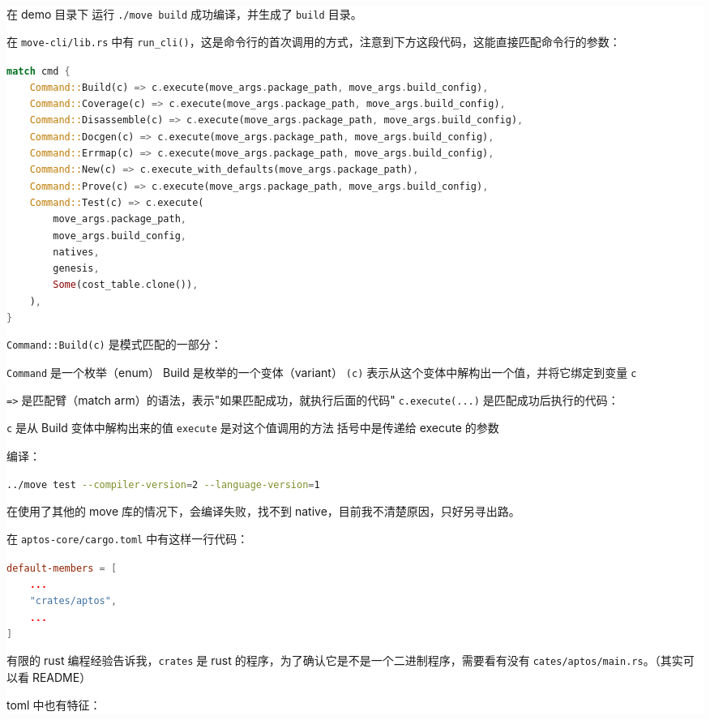 在 demo 目录下 运行 `./move build` 成功编译，并生成了 `build` 目录。


在 `move-cli/lib.rs` 中有 `run_cli()`，这是命令行的首次调用的方式，注意到下方这段代码，这能直接匹配命令行的参数：

```rust
match cmd {
    Command::Build(c) => c.execute(move_args.package_path, move_args.build_config),
    Command::Coverage(c) => c.execute(move_args.package_path, move_args.build_config),
    Command::Disassemble(c) => c.execute(move_args.package_path, move_args.build_config),
    Command::Docgen(c) => c.execute(move_args.package_path, move_args.build_config),
    Command::Errmap(c) => c.execute(move_args.package_path, move_args.build_config),
    Command::New(c) => c.execute_with_defaults(move_args.package_path),
    Command::Prove(c) => c.execute(move_args.package_path, move_args.build_config),
    Command::Test(c) => c.execute(
        move_args.package_path,
        move_args.build_config,
        natives,
        genesis,
        Some(cost_table.clone()),
    ),
}

```
`Command::Build(c)` 是模式匹配的一部分：

`Command` 是一个枚举（enum）
Build 是枚举的一个变体（variant）
`(c)` 表示从这个变体中解构出一个值，并将它绑定到变量 `c`

`=>` 是匹配臂（match arm）的语法，表示"如果匹配成功，就执行后面的代码"
`c.execute(...)` 是匹配成功后执行的代码：

`c` 是从 Build 变体中解构出来的值
`execute` 是对这个值调用的方法
括号中是传递给 execute 的参数

编译：

```bash
../move test --compiler-version=2 --language-version=1
```

在使用了其他的 move 库的情况下，会编译失败，找不到 native，目前我不清楚原因，只好另寻出路。

在 `aptos-core/cargo.toml` 中有这样一行代码：

```toml
default-members = [
    ...
    "crates/aptos",
    ...
]
```

有限的 rust 编程经验告诉我，`crates` 是 rust 的程序，为了确认它是不是一个二进制程序，需要看有没有 `cates/aptos/main.rs`。（其实可以看 README）

toml 中也有特征：
